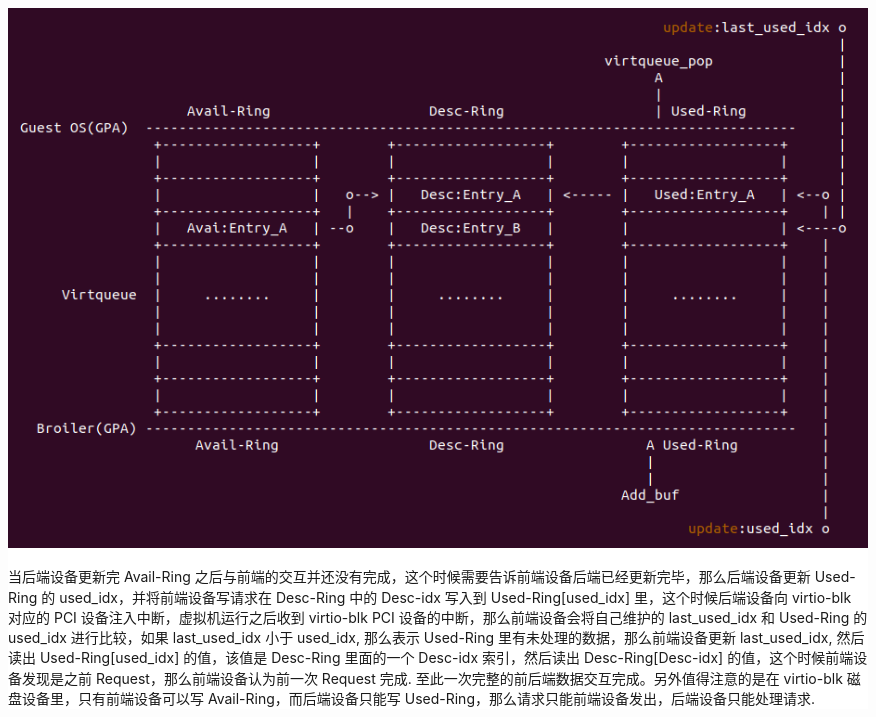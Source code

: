 ![](/assets/PDB/HK/TH001730.png)

当后端设备更新完 Avail-Ring 之后与前端的交互并还没有完成，这个时候需要告诉前端设备后端已经更新完毕，那么后端设备更新 Used-Ring 的 used_idx，并将前端设备写请求在 Desc-Ring 中的 Desc-idx 写入到 Used-Ring\[used_idx] 里，这个时候后端设备向 virtio-blk 对应的 PCI 设备注入中断，虚拟机运行之后收到 virtio-blk PCI 设备的中断，那么前端设备会将自己维护的 last_used_idx 和 Used-Ring 的 used_idx 进行比较，如果 last_used_idx 小于 used_idx, 那么表示 Used-Ring 里有未处理的数据，那么前端设备更新 last_used_idx, 然后读出 Used-Ring\[used_idx] 的值，该值是 Desc-Ring 里面的一个 Desc-idx 索引，然后读出 Desc-Ring\[Desc-idx] 的值，这个时候前端设备发现是之前 Request，那么前端设备认为前一次 Request 完成. 至此一次完整的前后端数据交互完成。另外值得注意的是在 virtio-blk 磁盘设备里，只有前端设备可以写 Avail-Ring，而后端设备只能写 Used-Ring，那么请求只能前端设备发出，后端设备只能处理请求.
